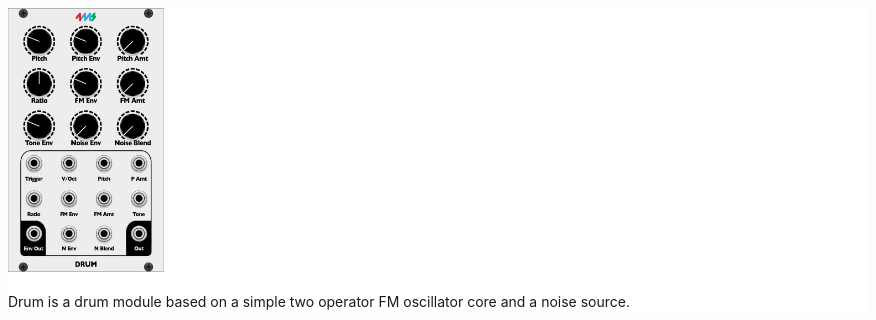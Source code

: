 <img src ="https://github.com/4ms/metamodule-core-modules/blob/quickstart-guide/doc/res/Drum.png" width ="156">

Drum is a drum module based on a simple two operator FM oscillator core and a noise source. 
